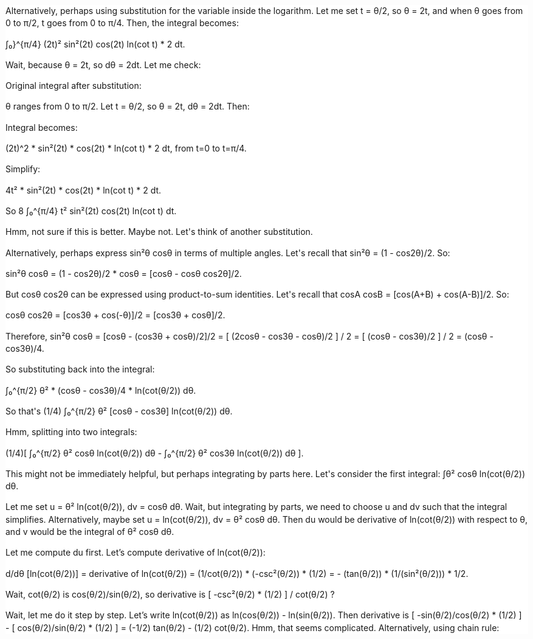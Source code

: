 Alternatively, perhaps using substitution for the variable inside the logarithm. Let me set t = θ/2, so θ = 2t, and when θ goes from 0 to π/2, t goes from 0 to π/4. Then, the integral becomes:

∫₀}^{π/4} (2t)² sin²(2t) cos(2t) ln(cot t) * 2 dt.

Wait, because θ = 2t, so dθ = 2dt. Let me check:

Original integral after substitution:

θ ranges from 0 to π/2. Let t = θ/2, so θ = 2t, dθ = 2dt. Then:

Integral becomes:

(2t)^2 * sin²(2t) * cos(2t) * ln(cot t) * 2 dt, from t=0 to t=π/4.

Simplify:

4t² * sin²(2t) * cos(2t) * ln(cot t) * 2 dt.

So 8 ∫₀^{π/4} t² sin²(2t) cos(2t) ln(cot t) dt.

Hmm, not sure if this is better. Maybe not. Let's think of another substitution.

Alternatively, perhaps express sin²θ cosθ in terms of multiple angles. Let's recall that sin²θ = (1 - cos2θ)/2. So:

sin²θ cosθ = (1 - cos2θ)/2 * cosθ = [cosθ - cosθ cos2θ]/2.

But cosθ cos2θ can be expressed using product-to-sum identities. Let's recall that cosA cosB = [cos(A+B) + cos(A-B)]/2. So:

cosθ cos2θ = [cos3θ + cos(-θ)]/2 = [cos3θ + cosθ]/2.

Therefore, sin²θ cosθ = [cosθ - (cos3θ + cosθ)/2]/2 = [ (2cosθ - cos3θ - cosθ)/2 ] / 2 = [ (cosθ - cos3θ)/2 ] / 2 = (cosθ - cos3θ)/4.

So substituting back into the integral:

∫₀^{π/2} θ² * (cosθ - cos3θ)/4 * ln(cot(θ/2)) dθ.

So that's (1/4) ∫₀^{π/2} θ² [cosθ - cos3θ] ln(cot(θ/2)) dθ.

Hmm, splitting into two integrals:

(1/4)[ ∫₀^{π/2} θ² cosθ ln(cot(θ/2)) dθ - ∫₀^{π/2} θ² cos3θ ln(cot(θ/2)) dθ ].

This might not be immediately helpful, but perhaps integrating by parts here. Let's consider the first integral: ∫θ² cosθ ln(cot(θ/2)) dθ.

Let me set u = θ² ln(cot(θ/2)), dv = cosθ dθ. Wait, but integrating by parts, we need to choose u and dv such that the integral simplifies. Alternatively, maybe set u = ln(cot(θ/2)), dv = θ² cosθ dθ. Then du would be derivative of ln(cot(θ/2)) with respect to θ, and v would be the integral of θ² cosθ dθ.

Let me compute du first. Let’s compute derivative of ln(cot(θ/2)):

d/dθ [ln(cot(θ/2))] = derivative of ln(cot(θ/2)) = (1/cot(θ/2)) * (-csc²(θ/2)) * (1/2) = - (tan(θ/2)) * (1/(sin²(θ/2))) * 1/2.

Wait, cot(θ/2) is cos(θ/2)/sin(θ/2), so derivative is [ -csc²(θ/2) * (1/2) ] / cot(θ/2) ?

Wait, let me do it step by step. Let’s write ln(cot(θ/2)) as ln(cos(θ/2)) - ln(sin(θ/2)). Then derivative is [ -sin(θ/2)/cos(θ/2) * (1/2) ] - [ cos(θ/2)/sin(θ/2) * (1/2) ] = (-1/2) tan(θ/2) - (1/2) cot(θ/2). Hmm, that seems complicated. Alternatively, using chain rule:
